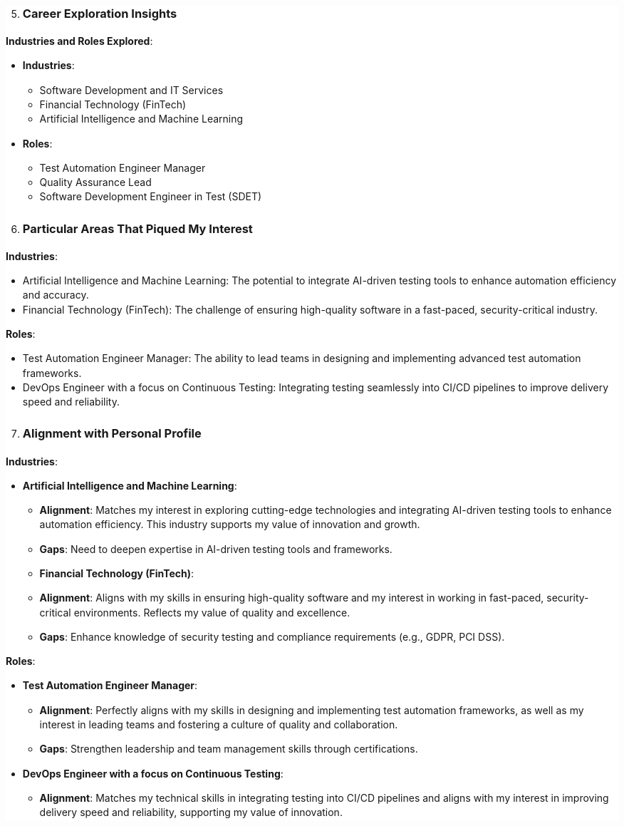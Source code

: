 5. ### Career Exploration Insights

**Industries and Roles Explored**:

- **Industries**:
  - Software Development and IT Services
  - Financial Technology (FinTech)
  - Artificial Intelligence and Machine Learning

- **Roles**:
  - Test Automation Engineer Manager
  - Quality Assurance Lead
  - Software Development Engineer in Test (SDET)

 6. ### Particular Areas That Piqued My Interest

**Industries**:
  - Artificial Intelligence and Machine Learning: The potential to integrate AI-driven testing tools to enhance automation efficiency and accuracy.
  - Financial Technology (FinTech): The challenge of ensuring high-quality software in a fast-paced, security-critical industry.

**Roles**:
  - Test Automation Engineer Manager: The ability to lead teams in designing and implementing advanced test automation frameworks.
  - DevOps Engineer with a focus on Continuous Testing: Integrating testing seamlessly into CI/CD pipelines to improve delivery speed and reliability.

7. ### Alignment with Personal Profile

**Industries**:

 - **Artificial Intelligence and Machine Learning**:
   - **Alignment**: Matches my interest in exploring cutting-edge technologies and integrating AI-driven testing tools to enhance automation efficiency. This industry supports my value of innovation and growth.

   - **Gaps**: Need to deepen expertise in AI-driven testing tools and frameworks.

   - **Financial Technology (FinTech)**:

   - **Alignment**: Aligns with my skills in ensuring high-quality software and my interest in working in fast-paced, security-critical environments. Reflects my value of quality and excellence.

   - **Gaps**: Enhance knowledge of security testing and compliance requirements (e.g., GDPR, PCI DSS).

**Roles**:

   - **Test Automation Engineer Manager**:
     - **Alignment**: Perfectly aligns with my skills in designing and implementing test automation frameworks, as well as my interest in leading teams and fostering a culture of quality and collaboration.

     - **Gaps**: Strengthen leadership and team management skills through certifications.

   - **DevOps Engineer with a focus on Continuous Testing**:

     - **Alignment**: Matches my technical skills in integrating testing into CI/CD pipelines and aligns with my interest in improving delivery speed and reliability, supporting my value of innovation.
